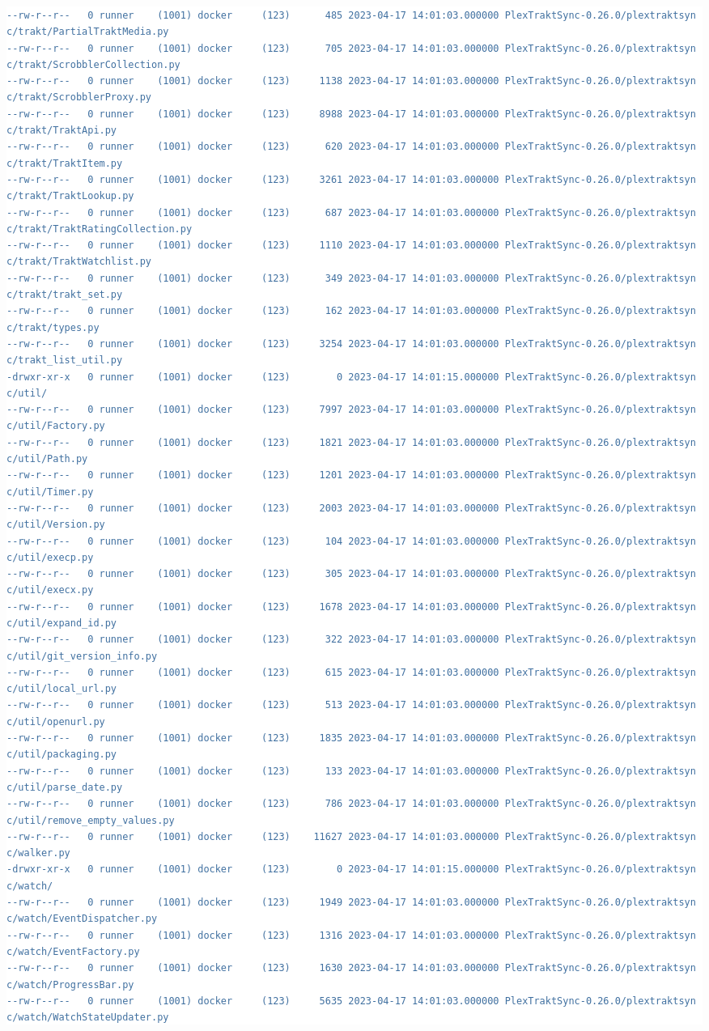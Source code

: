 ```diff
--rw-r--r--   0 runner    (1001) docker     (123)      485 2023-04-17 14:01:03.000000 PlexTraktSync-0.26.0/plextraktsync/trakt/PartialTraktMedia.py
--rw-r--r--   0 runner    (1001) docker     (123)      705 2023-04-17 14:01:03.000000 PlexTraktSync-0.26.0/plextraktsync/trakt/ScrobblerCollection.py
--rw-r--r--   0 runner    (1001) docker     (123)     1138 2023-04-17 14:01:03.000000 PlexTraktSync-0.26.0/plextraktsync/trakt/ScrobblerProxy.py
--rw-r--r--   0 runner    (1001) docker     (123)     8988 2023-04-17 14:01:03.000000 PlexTraktSync-0.26.0/plextraktsync/trakt/TraktApi.py
--rw-r--r--   0 runner    (1001) docker     (123)      620 2023-04-17 14:01:03.000000 PlexTraktSync-0.26.0/plextraktsync/trakt/TraktItem.py
--rw-r--r--   0 runner    (1001) docker     (123)     3261 2023-04-17 14:01:03.000000 PlexTraktSync-0.26.0/plextraktsync/trakt/TraktLookup.py
--rw-r--r--   0 runner    (1001) docker     (123)      687 2023-04-17 14:01:03.000000 PlexTraktSync-0.26.0/plextraktsync/trakt/TraktRatingCollection.py
--rw-r--r--   0 runner    (1001) docker     (123)     1110 2023-04-17 14:01:03.000000 PlexTraktSync-0.26.0/plextraktsync/trakt/TraktWatchlist.py
--rw-r--r--   0 runner    (1001) docker     (123)      349 2023-04-17 14:01:03.000000 PlexTraktSync-0.26.0/plextraktsync/trakt/trakt_set.py
--rw-r--r--   0 runner    (1001) docker     (123)      162 2023-04-17 14:01:03.000000 PlexTraktSync-0.26.0/plextraktsync/trakt/types.py
--rw-r--r--   0 runner    (1001) docker     (123)     3254 2023-04-17 14:01:03.000000 PlexTraktSync-0.26.0/plextraktsync/trakt_list_util.py
-drwxr-xr-x   0 runner    (1001) docker     (123)        0 2023-04-17 14:01:15.000000 PlexTraktSync-0.26.0/plextraktsync/util/
--rw-r--r--   0 runner    (1001) docker     (123)     7997 2023-04-17 14:01:03.000000 PlexTraktSync-0.26.0/plextraktsync/util/Factory.py
--rw-r--r--   0 runner    (1001) docker     (123)     1821 2023-04-17 14:01:03.000000 PlexTraktSync-0.26.0/plextraktsync/util/Path.py
--rw-r--r--   0 runner    (1001) docker     (123)     1201 2023-04-17 14:01:03.000000 PlexTraktSync-0.26.0/plextraktsync/util/Timer.py
--rw-r--r--   0 runner    (1001) docker     (123)     2003 2023-04-17 14:01:03.000000 PlexTraktSync-0.26.0/plextraktsync/util/Version.py
--rw-r--r--   0 runner    (1001) docker     (123)      104 2023-04-17 14:01:03.000000 PlexTraktSync-0.26.0/plextraktsync/util/execp.py
--rw-r--r--   0 runner    (1001) docker     (123)      305 2023-04-17 14:01:03.000000 PlexTraktSync-0.26.0/plextraktsync/util/execx.py
--rw-r--r--   0 runner    (1001) docker     (123)     1678 2023-04-17 14:01:03.000000 PlexTraktSync-0.26.0/plextraktsync/util/expand_id.py
--rw-r--r--   0 runner    (1001) docker     (123)      322 2023-04-17 14:01:03.000000 PlexTraktSync-0.26.0/plextraktsync/util/git_version_info.py
--rw-r--r--   0 runner    (1001) docker     (123)      615 2023-04-17 14:01:03.000000 PlexTraktSync-0.26.0/plextraktsync/util/local_url.py
--rw-r--r--   0 runner    (1001) docker     (123)      513 2023-04-17 14:01:03.000000 PlexTraktSync-0.26.0/plextraktsync/util/openurl.py
--rw-r--r--   0 runner    (1001) docker     (123)     1835 2023-04-17 14:01:03.000000 PlexTraktSync-0.26.0/plextraktsync/util/packaging.py
--rw-r--r--   0 runner    (1001) docker     (123)      133 2023-04-17 14:01:03.000000 PlexTraktSync-0.26.0/plextraktsync/util/parse_date.py
--rw-r--r--   0 runner    (1001) docker     (123)      786 2023-04-17 14:01:03.000000 PlexTraktSync-0.26.0/plextraktsync/util/remove_empty_values.py
--rw-r--r--   0 runner    (1001) docker     (123)    11627 2023-04-17 14:01:03.000000 PlexTraktSync-0.26.0/plextraktsync/walker.py
-drwxr-xr-x   0 runner    (1001) docker     (123)        0 2023-04-17 14:01:15.000000 PlexTraktSync-0.26.0/plextraktsync/watch/
--rw-r--r--   0 runner    (1001) docker     (123)     1949 2023-04-17 14:01:03.000000 PlexTraktSync-0.26.0/plextraktsync/watch/EventDispatcher.py
--rw-r--r--   0 runner    (1001) docker     (123)     1316 2023-04-17 14:01:03.000000 PlexTraktSync-0.26.0/plextraktsync/watch/EventFactory.py
--rw-r--r--   0 runner    (1001) docker     (123)     1630 2023-04-17 14:01:03.000000 PlexTraktSync-0.26.0/plextraktsync/watch/ProgressBar.py
--rw-r--r--   0 runner    (1001) docker     (123)     5635 2023-04-17 14:01:03.000000 PlexTraktSync-0.26.0/plextraktsync/watch/WatchStateUpdater.py
```